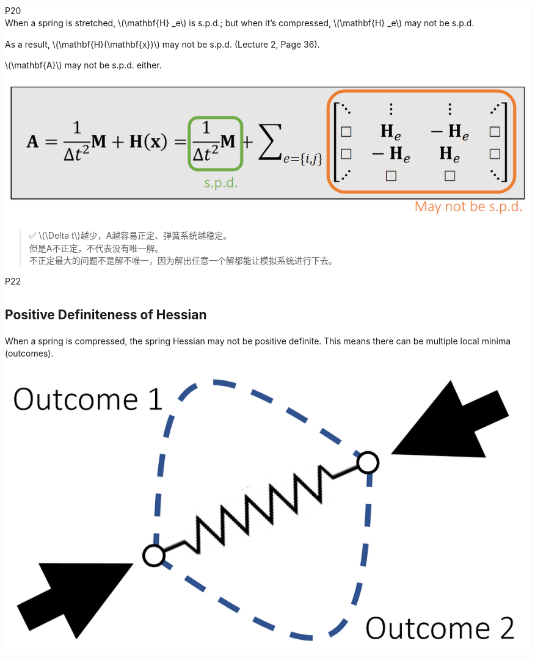 


P20   
When a spring is stretched, \\(\mathbf{H} _e\\) is s.p.d.; but when it’s compressed, \\(\mathbf{H} _e\\) may not be s.p.d.     

As a result, \\(\mathbf{H}(\mathbf{x})\\) may not be s.p.d. (Lecture 2, Page 36).    

\\(\mathbf{A}\\) may not be s.p.d. either.    

![](./assets/05-18.png)    


> &#x2705; \\(\Delta t\\)越少，A越容易正定、弹簧系统越稳定。   
但是A不正定，不代表没有唯一解。   
不正定最大的问题不是解不唯一，因为解出任意一个解都能让模拟系统进行下去。


P22 

## Positive Definiteness of Hessian    

When a spring is compressed, the spring Hessian may not be positive definite. This means there can be multiple local minima (outcomes).    

![](./assets/05-19.png)    
